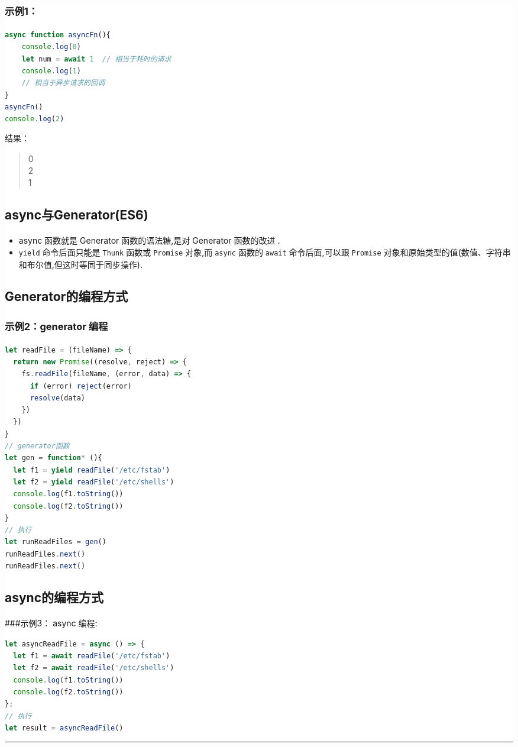 ### 示例1：
```javascript
async function asyncFn(){
    console.log(0)
    let num = await 1  // 相当于耗时的请求
    console.log(1)
    // 相当于异步请求的回调
}
asyncFn()
console.log(2)
```
结果：
> 0  
2  
1

## async与Generator(ES6)
* async 函数就是 Generator 函数的语法糖,是对 Generator 函数的改进  .
* `yield` 命令后面只能是 `Thunk` 函数或 `Promise` 对象,而 `async` 函数的 `await` 命令后面,可以跟 `Promise` 对象和原始类型的值(数值、字符串和布尔值,但这时等同于同步操作).

## Generator的编程方式
### 示例2：generator 编程
```javascript
let readFile = (fileName) => {
  return new Promise((resolve, reject) => {
    fs.readFile(fileName, (error, data) => {
      if (error) reject(error)
      resolve(data)
    })
  })
}
// generator函数
let gen = function* (){
  let f1 = yield readFile('/etc/fstab')
  let f2 = yield readFile('/etc/shells')
  console.log(f1.toString())
  console.log(f2.toString())
}
// 执行
let runReadFiles = gen()
runReadFiles.next()
runReadFiles.next()
```
## async的编程方式
###示例3： async 编程:
```javascript
let asyncReadFile = async () => {
  let f1 = await readFile('/etc/fstab')
  let f2 = await readFile('/etc/shells')
  console.log(f1.toString())
  console.log(f2.toString())
};
// 执行
let result = asyncReadFile()
```

---
